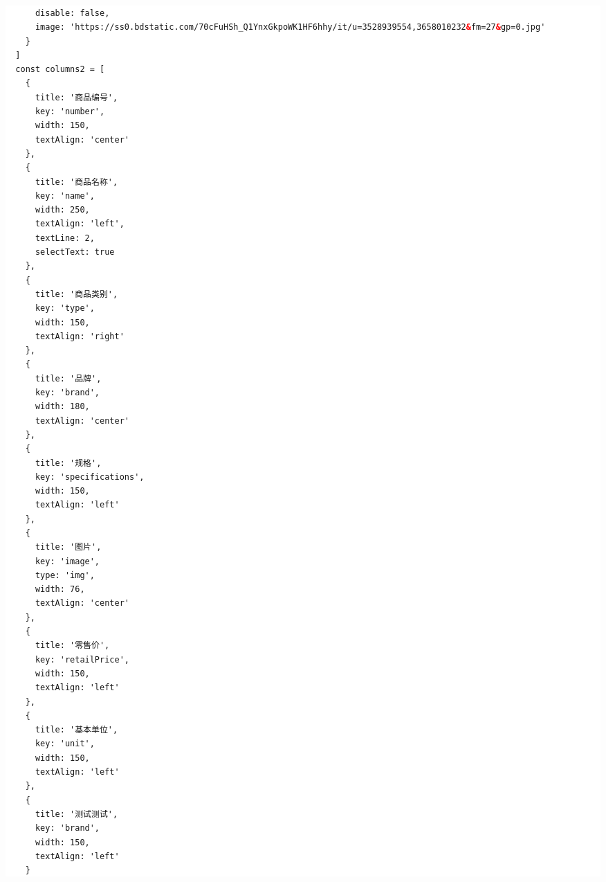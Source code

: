 ```html
      disable: false,
      image: 'https://ss0.bdstatic.com/70cFuHSh_Q1YnxGkpoWK1HF6hhy/it/u=3528939554,3658010232&fm=27&gp=0.jpg'
    }
  ]
  const columns2 = [
    {
      title: '商品编号',
      key: 'number',
      width: 150,
      textAlign: 'center'
    },
    {
      title: '商品名称',
      key: 'name',
      width: 250,
      textAlign: 'left',
      textLine: 2,
      selectText: true
    },
    {
      title: '商品类别',
      key: 'type',
      width: 150,
      textAlign: 'right'
    },
    {
      title: '品牌',
      key: 'brand',
      width: 180,
      textAlign: 'center'
    },
    {
      title: '规格',
      key: 'specifications',
      width: 150,
      textAlign: 'left'
    },
    {
      title: '图片',
      key: 'image',
      type: 'img',
      width: 76,
      textAlign: 'center'
    },
    {
      title: '零售价',
      key: 'retailPrice',
      width: 150,
      textAlign: 'left'
    },
    {
      title: '基本单位',
      key: 'unit',
      width: 150,
      textAlign: 'left'
    },
    {
      title: '测试测试',
      key: 'brand',
      width: 150,
      textAlign: 'left'
    }
```